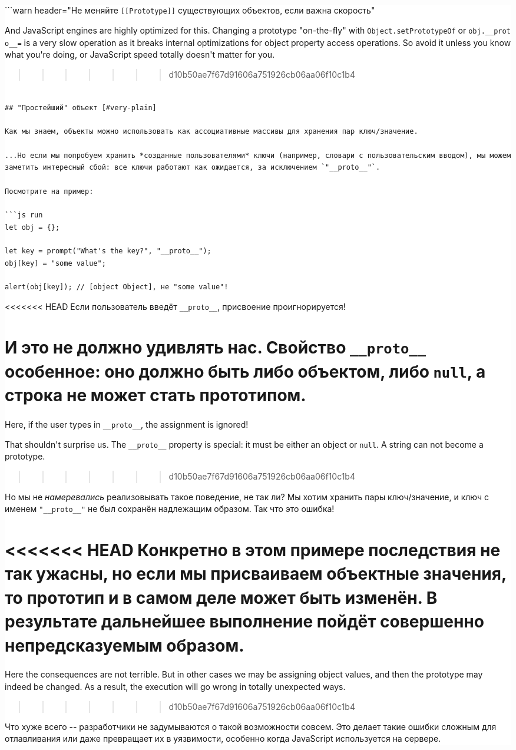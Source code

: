 ```warn header="Не меняйте `[[Prototype]]` существующих объектов, если важна скорость"

And JavaScript engines are highly optimized for this. Changing a prototype "on-the-fly" with `Object.setPrototypeOf` or `obj.__proto__=` is a very slow operation as it breaks internal optimizations for object property access operations. So avoid it unless you know what you're doing, or JavaScript speed totally doesn't matter for you.
>>>>>>> d10b50ae7f67d91606a751926cb06aa06f10c1b4
```

## "Простейший" объект [#very-plain]

Как мы знаем, объекты можно использовать как ассоциативные массивы для хранения пар ключ/значение.

...Но если мы попробуем хранить *созданные пользователями* ключи (например, словари с пользовательским вводом), мы можем заметить интересный сбой: все ключи работают как ожидается, за исключением `"__proto__"`.

Посмотрите на пример:

```js run
let obj = {};

let key = prompt("What's the key?", "__proto__");
obj[key] = "some value";

alert(obj[key]); // [object Object], не "some value"!
```

<<<<<<< HEAD
Если пользователь введёт `__proto__`, присвоение проигнорируется!

И это не должно удивлять нас. Свойство `__proto__` особенное: оно должно быть либо объектом, либо `null`, а строка не может стать прототипом.
=======
Here, if the user types in `__proto__`, the assignment is ignored!

That shouldn't surprise us. The `__proto__` property is special: it must be either an object or `null`. A string can not become a prototype.
>>>>>>> d10b50ae7f67d91606a751926cb06aa06f10c1b4

Но мы не *намеревались* реализовывать такое поведение, не так ли? Мы хотим хранить пары ключ/значение, и ключ с именем `"__proto__"` не был сохранён надлежащим образом. Так что это ошибка!

<<<<<<< HEAD
Конкретно в этом примере последствия не так ужасны, но если мы присваиваем объектные значения, то прототип и в самом деле может быть изменён. В результате дальнейшее выполнение пойдёт совершенно непредсказуемым образом.
=======
Here the consequences are not terrible. But in other cases we may be assigning object values, and then the prototype may indeed be changed. As a result, the execution will go wrong in totally unexpected ways.
>>>>>>> d10b50ae7f67d91606a751926cb06aa06f10c1b4

Что хуже всего -- разработчики не задумываются о такой возможности совсем. Это делает такие ошибки сложным для отлавливания или даже превращает их в уязвимости, особенно когда JavaScript используется на сервере.
